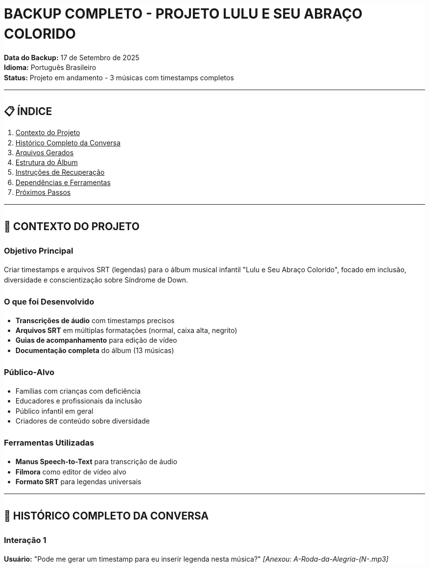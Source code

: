 # BACKUP COMPLETO - PROJETO LULU E SEU ABRAÇO COLORIDO

**Data do Backup:** 17 de Setembro de 2025  
**Idioma:** Português Brasileiro  
**Status:** Projeto em andamento - 3 músicas com timestamps completos

---

## 📋 ÍNDICE

1. [Contexto do Projeto](#contexto-do-projeto)
2. [Histórico Completo da Conversa](#histórico-completo-da-conversa)
3. [Arquivos Gerados](#arquivos-gerados)
4. [Estrutura do Álbum](#estrutura-do-álbum)
5. [Instruções de Recuperação](#instruções-de-recuperação)
6. [Dependências e Ferramentas](#dependências-e-ferramentas)
7. [Próximos Passos](#próximos-passos)

---

## 🎯 CONTEXTO DO PROJETO

### Objetivo Principal
Criar timestamps e arquivos SRT (legendas) para o álbum musical infantil "Lulu e Seu Abraço Colorido", focado em inclusão, diversidade e conscientização sobre Síndrome de Down.

### O que foi Desenvolvido
- **Transcrições de áudio** com timestamps precisos
- **Arquivos SRT** em múltiplas formatações (normal, caixa alta, negrito)
- **Guias de acompanhamento** para edição de vídeo
- **Documentação completa** do álbum (13 músicas)

### Público-Alvo
- Famílias com crianças com deficiência
- Educadores e profissionais da inclusão
- Público infantil em geral
- Criadores de conteúdo sobre diversidade

### Ferramentas Utilizadas
- **Manus Speech-to-Text** para transcrição de áudio
- **Filmora** como editor de vídeo alvo
- **Formato SRT** para legendas universais

---

## 💬 HISTÓRICO COMPLETO DA CONVERSA

### Interação 1
**Usuário:** "Pode me gerar um timestamp para eu inserir legenda nesta música?"
*[Anexou: A-Roda-da-Alegria-(N-.mp3]*
